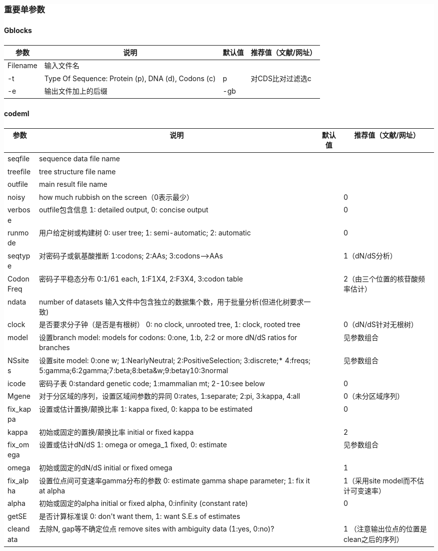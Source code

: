 ### 重要单参数

#### Gblocks

| 参数   | 说明 | 默认值 | 推荐值（文献/网址） |
| ---------- | --------------------------------------------------- | ---------- | ------------------- |
| Filename | 输入文件名                                          |            |                     |
| -t         | Type  Of Sequence: Protein (p), DNA (d), Codons (c) | p          | 对CDS比对过滤选c    |
| -e         | 输出文件加上的后缀                                  | -gb        |                     |

#### codeml

| 参数  | 说明  | 默认值 | 推荐值（文献/网址）                       |
| --------- | ------------------------------------------------------------ | ---------- | ----------------------------------------- |
| seqfile   | sequence  data file name                                     |            |                                           |
| treefile  | tree  structure file name                                    |            |                                           |
| outfile   | main  result file name                                       |            |                                           |
| noisy     | how  much rubbish on the screen（0表示最少）                 |            | 0                                         |
| verbose   | outfile包含信息 1:  detailed output, 0: concise output       |            | 0                                         |
| runmode   | 用户给定树或构建树 0:  user tree; 1: semi-automatic; 2: automatic |            | 0                                         |
| seqtype   | 对密码子或氨基酸推断  1:codons;  2:AAs; 3:codons-->AAs       |            | 1（dN/dS分析）                            |
| CodonFreq | 密码子平稳态分布 0:1/61  each, 1:F1X4, 2:F3X4, 3:codon table |            | 2（由三个位置的核苷酸频率估计）           |
| ndata     | number  of datasets   输入文件中包含独立的数据集个数，用于批量分析(但进化树要求一致) |            |                                           |
| clock     | 是否要求分子钟（是否是有根树） 0: no  clock, unrooted tree, 1: clock, rooted tree |            | 0（dN/dS针对无根树）                      |
| model     | 设置branch model: models for codons:  0:one,  1:b, 2:2 or more dN/dS ratios for branches |            | 见参数组合                                |
| NSsites   | 设置site model:  0:one w; 1:NearlyNeutral; 2:PositiveSelection; 3:discrete;* 4:freqs; 5:gamma;6:2gamma;7:beta;8:beta&w;9:beta&gamma;10:3normal |            | 见参数组合                                |
| icode     | 密码子表 0:standard  genetic code; 1:mammalian mt; 2-10:see below |            | 0                                         |
| Mgene     | 对于分区域的序列，设置区域间参数的异同  0:rates,  1:separate; 2:pi, 3:kappa, 4:all |            | 0（未分区域序列）                         |
| fix_kappa | 设置或估计置换/颠换比率  1: kappa  fixed, 0: kappa to be estimated |            | 0                                         |
| kappa     | 初始或固定的置换/颠换比率 initial  or fixed kappa            |            | 2                                         |
| fix_omega | 设置或估计dN/dS 1:  omega or omega_1 fixed, 0: estimate      |            | 见参数组合                                |
| omega     | 初始或固定的dN/dS initial  or fixed omega                    |            | 1                                         |
| fix_alpha | 设置位点间可变速率gamma分布的参数  0:  estimate gamma shape parameter; 1: fix it at alpha |            | 1（采用site  model而不估计可变速率）      |
| alpha     | 初始或固定的alpha  initial  or fixed alpha, 0:infinity (constant rate) |            | 0                                         |
| getSE     | 是否计算标准误  0:  don't want them, 1: want S.E.s of estimates |            |                                           |
| cleandata | 去除N, gap等不确定位点  remove  sites with ambiguity data (1:yes, 0:no)? |            | 1 （注意输出位点的位置是clean之后的序列） |
